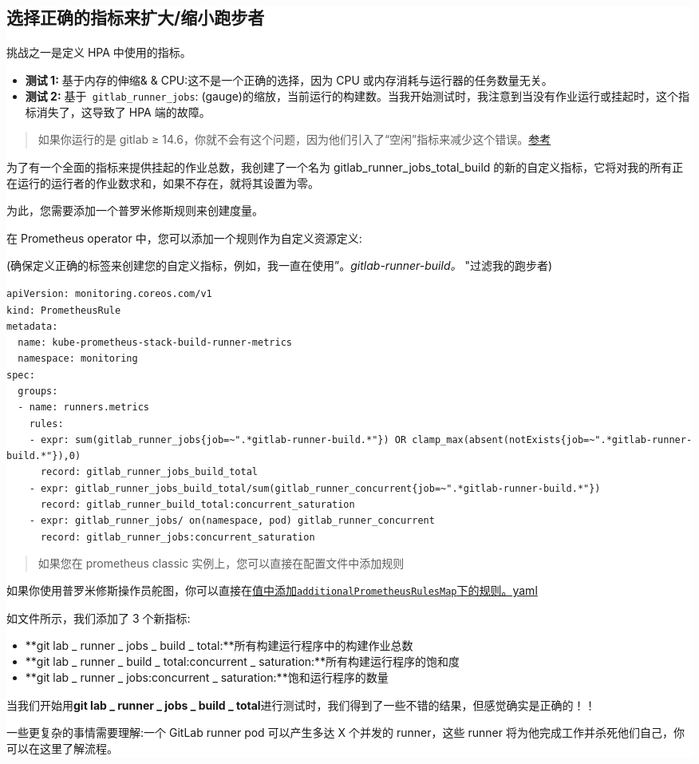 ## 选择正确的指标来扩大/缩小跑步者

挑战之一是定义 HPA 中使用的指标。

*   **测试 1:** 基于内存的伸缩& & CPU:这不是一个正确的选择，因为 CPU 或内存消耗与运行器的任务数量无关。
*   **测试 2:** 基于` gitlab_runner_jobs`: (gauge)的缩放，当前运行的构建数。当我开始测试时，我注意到当没有作业运行或挂起时，这个指标消失了，这导致了 HPA 端的故障。

> 如果你运行的是 gitlab ≥ 14.6，你就不会有这个问题，因为他们引入了“空闲”指标来减少这个错误。[参考](https://gitlab.com/gitlab-org/gitlab-runner/-/merge_requests/3202)

为了有一个全面的指标来提供挂起的作业总数，我创建了一个名为 gitlab_runner_jobs_total_build 的新的自定义指标，它将对我的所有正在运行的运行者的作业数求和，如果不存在，就将其设置为零。

为此，您需要添加一个普罗米修斯规则来创建度量。

在 Prometheus operator 中，您可以添加一个规则作为自定义资源定义:

(确保定义正确的标签来创建您的自定义指标，例如，我一直在使用”。*gitlab-runner-build。* "过滤我的跑步者)

```
apiVersion: monitoring.coreos.com/v1
kind: PrometheusRule
metadata:
  name: kube-prometheus-stack-build-runner-metrics
  namespace: monitoring
spec:
  groups:
  - name: runners.metrics
    rules:
    - expr: sum(gitlab_runner_jobs{job=~".*gitlab-runner-build.*"}) OR clamp_max(absent(notExists{job=~".*gitlab-runner-build.*"}),0)
      record: gitlab_runner_jobs_build_total
    - expr: gitlab_runner_jobs_build_total/sum(gitlab_runner_concurrent{job=~".*gitlab-runner-build.*"})
      record: gitlab_runner_build_total:concurrent_saturation
    - expr: gitlab_runner_jobs/ on(namespace, pod) gitlab_runner_concurrent
      record: gitlab_runner_jobs:concurrent_saturation
```

> 如果您在 prometheus classic 实例上，您可以直接在配置文件中添加规则

如果你使用普罗米修斯操作员舵图，你可以直接在[值中添加`additionalPrometheusRulesMap`下的规则。yaml](https://github.com/prometheus-community/helm-charts/blob/main/charts/kube-prometheus-stack/values.yaml#L93)

如文件所示，我们添加了 3 个新指标:

*   **git lab _ runner _ jobs _ build _ total:**所有构建运行程序中的构建作业总数
*   **git lab _ runner _ build _ total:concurrent _ saturation:**所有构建运行程序的饱和度
*   **git lab _ runner _ jobs:concurrent _ saturation:**饱和运行程序的数量

当我们开始用**git lab _ runner _ jobs _ build _ total**进行测试时，我们得到了一些不错的结果，但感觉确实是正确的！！

一些更复杂的事情需要理解:一个 GitLab runner pod 可以产生多达 X 个并发的 runner，这些 runner 将为他完成工作并杀死他们自己，你可以在这里了解流程。
